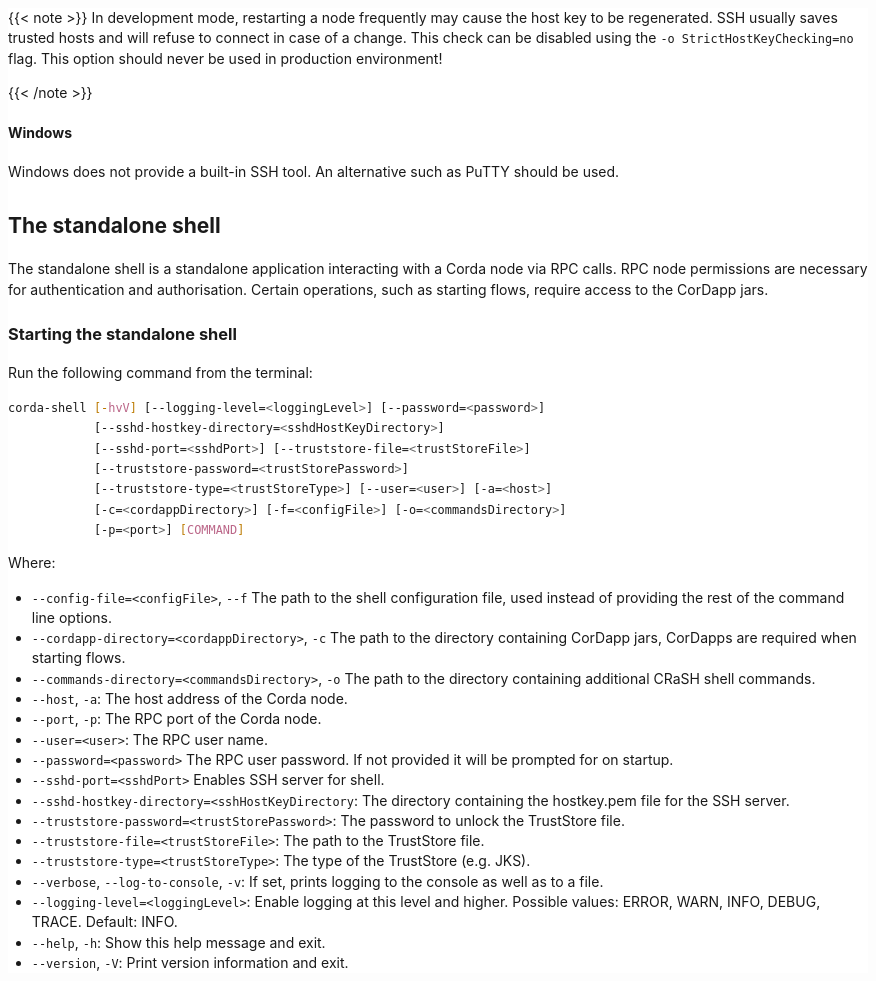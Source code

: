 {{< note >}}
In development mode, restarting a node frequently may cause the host key to be regenerated. SSH usually saves
trusted hosts and will refuse to connect in case of a change. This check can be disabled using the
`-o StrictHostKeyChecking=no` flag. This option should never be used in production environment!

{{< /note >}}

#### Windows

Windows does not provide a built-in SSH tool. An alternative such as PuTTY should be used.



## The standalone shell

The standalone shell is a standalone application interacting with a Corda node via RPC calls.
RPC node permissions are necessary for authentication and authorisation.
Certain operations, such as starting flows, require access to the CorDapp jars.


### Starting the standalone shell

Run the following command from the terminal:

```bash
corda-shell [-hvV] [--logging-level=<loggingLevel>] [--password=<password>]
            [--sshd-hostkey-directory=<sshdHostKeyDirectory>]
            [--sshd-port=<sshdPort>] [--truststore-file=<trustStoreFile>]
            [--truststore-password=<trustStorePassword>]
            [--truststore-type=<trustStoreType>] [--user=<user>] [-a=<host>]
            [-c=<cordappDirectory>] [-f=<configFile>] [-o=<commandsDirectory>]
            [-p=<port>] [COMMAND]
```

Where:


* `--config-file=<configFile>`, `--f` The path to the shell configuration file, used instead of providing the rest of the command line options.
* `--cordapp-directory=<cordappDirectory>`, `-c` The path to the directory containing CorDapp jars, CorDapps are required when starting flows.
* `--commands-directory=<commandsDirectory>`, `-o` The path to the directory containing additional CRaSH shell commands.
* `--host`, `-a`: The host address of the Corda node.
* `--port`, `-p`: The RPC port of the Corda node.
* `--user=<user>`: The RPC user name.
* `--password=<password>` The RPC user password. If not provided it will be prompted for on startup.
* `--sshd-port=<sshdPort>` Enables SSH server for shell.
* `--sshd-hostkey-directory=<sshHostKeyDirectory`: The directory containing the hostkey.pem file for the SSH server.
* `--truststore-password=<trustStorePassword>`: The password to unlock the TrustStore file.
* `--truststore-file=<trustStoreFile>`: The path to the TrustStore file.
* `--truststore-type=<trustStoreType>`: The type of the TrustStore (e.g. JKS).
* `--verbose`, `--log-to-console`, `-v`: If set, prints logging to the console as well as to a file.
* `--logging-level=<loggingLevel>`: Enable logging at this level and higher. Possible values: ERROR, WARN, INFO, DEBUG, TRACE. Default: INFO.
* `--help`, `-h`: Show this help message and exit.
* `--version`, `-V`: Print version information and exit.
